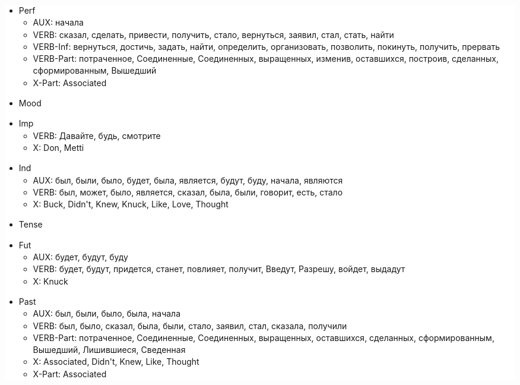 <ul>
  <li>Perf
    <ul>
      <li>AUX: начала</li>
      <li>VERB: сказал, сделать, привести, получить, стало, вернуться, заявил, стал, стать, найти</li>
      <li>VERB-Inf: вернуться, достичь, задать, найти, определить, организовать, позволить, покинуть, получить, прервать</li>
      <li>VERB-Part: потраченное, Соединенные, Соединенных, выращенных, изменив, оставшихся, построив, сделанных, сформированным, Вышедший</li>
      <li>X-Part: Associated</li>
    </ul>
  </li>
</ul>

<ul>
  <li><a>Mood</a></li>
</ul>

<ul>
  <li>Imp
    <ul>
      <li>VERB: Давайте, будь, смотрите</li>
      <li>X: Don, Metti</li>
    </ul>
  </li>
</ul>

<ul>
  <li>Ind
    <ul>
      <li>AUX: был, были, было, будет, была, является, будут, буду, начала, являются</li>
      <li>VERB: был, может, было, является, сказал, была, были, говорит, есть, стало</li>
      <li>X: Buck, Didn't, Knew, Knuck, Like, Love, Thought</li>
    </ul>
  </li>
</ul>

<ul>
  <li><a>Tense</a></li>
</ul>

<ul>
  <li>Fut
    <ul>
      <li>AUX: будет, будут, буду</li>
      <li>VERB: будет, будут, придется, станет, повлияет, получит, Введут, Разрешу, войдет, выдадут</li>
      <li>X: Knuck</li>
    </ul>
  </li>
</ul>

<ul>
  <li>Past
    <ul>
      <li>AUX: был, были, было, была, начала</li>
      <li>VERB: был, было, сказал, была, были, стало, заявил, стал, сказала, получили</li>
      <li>VERB-Part: потраченное, Соединенные, Соединенных, выращенных, оставшихся, сделанных, сформированным, Вышедший, Лишившиеся, Сведенная</li>
      <li>X: Associated, Didn't, Knew, Like, Thought</li>
      <li>X-Part: Associated</li>
    </ul>
  </li>
</ul>
